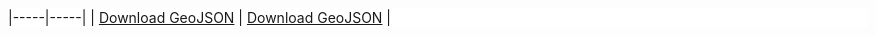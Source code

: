 |-----|-----|
| <script>var a = document.createElement('a'); a.appendChild(document.createTextNode('View GeoJSON'));a.href = 'http://geojson.io/#data=data:text/x-url,'+encodeURIComponent(new URL('resources/slip_rates_log_orig.geojson', document.baseURI).href); document.scripts[ document.scripts.length - 1 ].parentNode.appendChild( a );</script> [Download GeoJSON](resources/slip_rates_log_orig.geojson) | <script>var a = document.createElement('a'); a.appendChild(document.createTextNode('View GeoJSON'));a.href = 'http://geojson.io/#data=data:text/x-url,'+encodeURIComponent(new URL('resources/slip_rates_log_reduced.geojson', document.baseURI).href); document.scripts[ document.scripts.length - 1 ].parentNode.appendChild( a );</script> [Download GeoJSON](resources/slip_rates_log_reduced.geojson) |